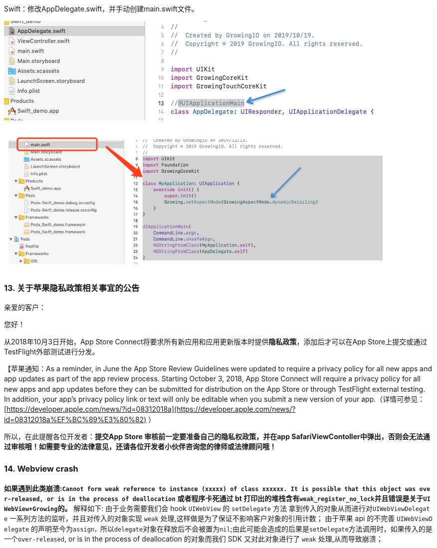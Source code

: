 Swift：修改AppDelegate.swift，并手动创建main.swift文件。

![](../../../.gitbook/assets/image%20%28199%29.png)

![](../../../.gitbook/assets/image%20%288%29.png)

### 13. 关于苹果隐私政策相关事宜的公告

亲爱的客户：

您好！

 从2018年10月3日开始，App Store Connect将要求所有新应用和应用更新版本时提供**隐私政策**，添加后才可以在App Store上提交或通过TestFlight外部测试进行分发。

【苹果通知：As a reminder, in June the App Store Review Guidelines were updated to require a privacy policy for all new apps and app updates as part of the app review process. Starting October 3, 2018, App Store Connect will require a privacy policy for all new apps and app updates before they can be submitted for distribution on the App Store or through TestFlight external testing. In addition, your app’s privacy policy link or text will only be editable when you submit a new version of your app.（详情可参见：[https://developer.apple.com/news/?id=08312018a](https://developer.apple.com/news/?id=08312018a%EF%BC%89%E3%80%82) ）

所以，在此提醒各位开发者：**提交App Store 审核前一定要准备自己的隐私权政策，并在app SafariViewContoller中弹出，否则会无法通过审核哦！如需要专业的法律意见，还请各位开发者小伙伴咨询您的律师或法律顾问哦！**

### **14. Webview crash**

**如果遇到此类崩溃:`Cannot form weak reference to instance (xxxxx) of class xxxxxx. It is possible that this object was over-released, or is in the process of deallocation`** **或者程序卡死通过 bt 打印出的堆栈含有`weak_register_no_lock`并且错误是关于`UIWebView+Growing`的。** 解释如下: 由于业务需要我们会 hook `UIWebView` 的 `setDelegate` 方法 拿到传入的对象从而进行对`UIWebViewDelegate` 一系列方法的监听，并且对传入的对象实现 `weak` 处理,这样做是为了保证不影响客户对象的引用计数； 由于苹果 api 的不完善 `UIWebViewDelegate` 的声明至今为`assign，`所以`delegate`对象在释放后不会被置为`nil`;由此可能会造成的后果是`setDelegate`方法调用时，如果传入的是一个`over-released`, or is in the process of deallocation 的对象而我们 SDK 又对此对象进行了 `weak` 处理,从而导致崩溃；

